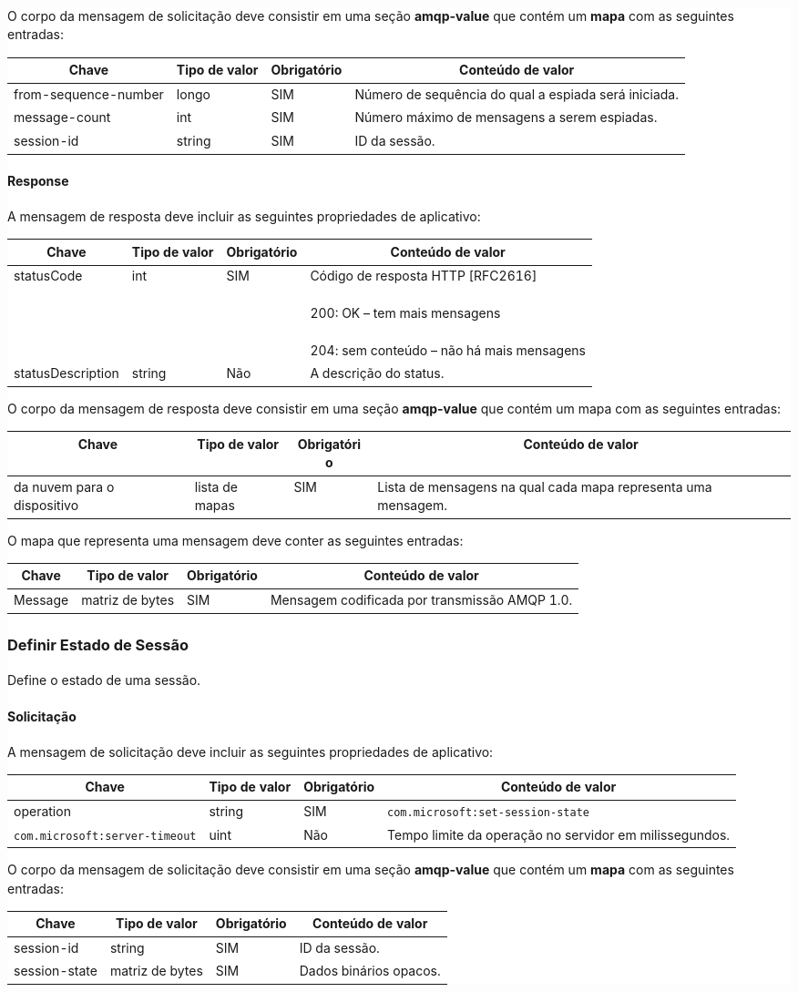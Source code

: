 O corpo da mensagem de solicitação deve consistir em uma seção **amqp-value** que contém um **mapa** com as seguintes entradas:  
  
|Chave|Tipo de valor|Obrigatório|Conteúdo de valor|  
|---------|----------------|--------------|--------------------|  
|from-sequence-number|longo|SIM|Número de sequência do qual a espiada será iniciada.|  
|message-count|int|SIM|Número máximo de mensagens a serem espiadas.|  
|session-id|string|SIM|ID da sessão.|  
  
#### <a name="response"></a>Response  

A mensagem de resposta deve incluir as seguintes propriedades de aplicativo:  
  
|Chave|Tipo de valor|Obrigatório|Conteúdo de valor|  
|---------|----------------|--------------|--------------------|  
|statusCode|int|SIM|Código de resposta HTTP [RFC2616]<br /><br /> 200: OK – tem mais mensagens<br /><br /> 204: sem conteúdo – não há mais mensagens|  
|statusDescription|string|Não |A descrição do status.|  
  
O corpo da mensagem de resposta deve consistir em uma seção **amqp-value** que contém um mapa com as seguintes entradas:  
  
|Chave|Tipo de valor|Obrigatório|Conteúdo de valor|  
|---------|----------------|--------------|--------------------|  
|da nuvem para o dispositivo|lista de mapas|SIM|Lista de mensagens na qual cada mapa representa uma mensagem.|  
  
 O mapa que representa uma mensagem deve conter as seguintes entradas:  
  
|Chave|Tipo de valor|Obrigatório|Conteúdo de valor|  
|---------|----------------|--------------|--------------------|  
|Message|matriz de bytes|SIM|Mensagem codificada por transmissão AMQP 1.0.|  
  
### <a name="set-session-state"></a>Definir Estado de Sessão  

Define o estado de uma sessão.  
  
#### <a name="request"></a>Solicitação  

A mensagem de solicitação deve incluir as seguintes propriedades de aplicativo:  
  
|Chave|Tipo de valor|Obrigatório|Conteúdo de valor|  
|---------|----------------|--------------|--------------------|  
|operation|string|SIM|`com.microsoft:set-session-state`|  
|`com.microsoft:server-timeout`|uint|Não |Tempo limite da operação no servidor em milissegundos.|  
  
O corpo da mensagem de solicitação deve consistir em uma seção **amqp-value** que contém um **mapa** com as seguintes entradas:  
  
|Chave|Tipo de valor|Obrigatório|Conteúdo de valor|  
|---------|----------------|--------------|--------------------|  
|session-id|string|SIM|ID da sessão.|  
|session-state|matriz de bytes|SIM|Dados binários opacos.|  
  

[Visão geral do Barramento de Serviço para AMQP]: service-bus-amqp-overview.md
[Guia do protocolo AMQP 1.0]: service-bus-amqp-protocol-guide.md
[AMQP no Barramento de Serviço para Windows Server]: https://docs.microsoft.com/previous-versions/service-bus-archive/dn282144(v=azure.100)